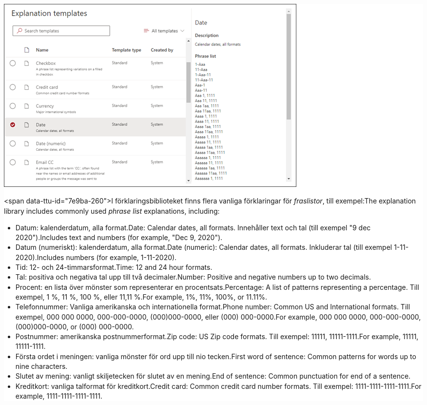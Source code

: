 ![Förklaringsbiblioteket](../media/content-understanding/explanation-template.png)

<span data-ttu-id="7e9ba-260&quot;>I förklaringsbiblioteket finns flera vanliga förklaringar för *fraslistor*, till exempel:</span><span class=&quot;sxs-lookup&quot;><span data-stu-id=&quot;7e9ba-260&quot;>The explanation library includes commonly used *phrase list* explanations, including:</span></span>

- <span data-ttu-id=&quot;7e9ba-261&quot;>Datum: kalenderdatum, alla format.</span><span class=&quot;sxs-lookup&quot;><span data-stu-id=&quot;7e9ba-261&quot;>Date: Calendar dates, all formats.</span></span> <span data-ttu-id=&quot;7e9ba-262&quot;>Innehåller text och tal (till exempel &quot;9 dec 2020").</span><span class="sxs-lookup"><span data-stu-id="7e9ba-262">Includes text and numbers (for example, "Dec 9, 2020").</span></span>
- <span data-ttu-id="7e9ba-263">Datum (numeriskt): kalenderdatum, alla format.</span><span class="sxs-lookup"><span data-stu-id="7e9ba-263">Date (numeric): Calendar dates, all formats.</span></span> <span data-ttu-id="7e9ba-264">Inkluderar tal (till exempel 1-11-2020).</span><span class="sxs-lookup"><span data-stu-id="7e9ba-264">Includes numbers (for example, 1-11-2020).</span></span>
- <span data-ttu-id="7e9ba-265">Tid: 12- och 24-timmarsformat.</span><span class="sxs-lookup"><span data-stu-id="7e9ba-265">Time: 12 and 24 hour formats.</span></span>
- <span data-ttu-id="7e9ba-266">Tal: positiva och negativa tal upp till två decimaler.</span><span class="sxs-lookup"><span data-stu-id="7e9ba-266">Number: Positive and negative numbers up to two decimals.</span></span>
- <span data-ttu-id="7e9ba-267">Procent: en lista över mönster som representerar en procentsats.</span><span class="sxs-lookup"><span data-stu-id="7e9ba-267">Percentage: A list of patterns representing a percentage.</span></span> <span data-ttu-id="7e9ba-268">Till exempel, 1 %, 11 %, 100 %, eller 11,11 %.</span><span class="sxs-lookup"><span data-stu-id="7e9ba-268">For example, 1%, 11%, 100%, or 11.11%.</span></span>
- <span data-ttu-id="7e9ba-269">Telefonnummer: Vanliga amerikanska och internationella format.</span><span class="sxs-lookup"><span data-stu-id="7e9ba-269">Phone number: Common US and International formats.</span></span> <span data-ttu-id="7e9ba-270">Till exempel, 000 000 0000, 000-000-0000, (000)000-0000, eller (000) 000-0000.</span><span class="sxs-lookup"><span data-stu-id="7e9ba-270">For example, 000 000 0000, 000-000-0000, (000)000-0000, or (000) 000-0000.</span></span>
- <span data-ttu-id="7e9ba-271">Postnummer: amerikanska postnummerformat.</span><span class="sxs-lookup"><span data-stu-id="7e9ba-271">Zip code: US Zip code formats.</span></span> <span data-ttu-id="7e9ba-272">Till exempel: 11111, 11111-1111.</span><span class="sxs-lookup"><span data-stu-id="7e9ba-272">For example, 11111, 11111-1111.</span></span>
- <span data-ttu-id="7e9ba-273">Första ordet i meningen: vanliga mönster för ord upp till nio tecken.</span><span class="sxs-lookup"><span data-stu-id="7e9ba-273">First word of sentence: Common patterns for words up to nine characters.</span></span>
- <span data-ttu-id="7e9ba-274">Slutet av mening: vanligt skiljetecken för slutet av en mening.</span><span class="sxs-lookup"><span data-stu-id="7e9ba-274">End of sentence: Common punctuation for end of a sentence.</span></span>
- <span data-ttu-id="7e9ba-275">Kreditkort: vanliga talformat för kreditkort.</span><span class="sxs-lookup"><span data-stu-id="7e9ba-275">Credit card: Common credit card number formats.</span></span> <span data-ttu-id="7e9ba-276">Till exempel: 1111-1111-1111-1111.</span><span class="sxs-lookup"><span data-stu-id="7e9ba-276">For example, 1111-1111-1111-1111.</span></span>